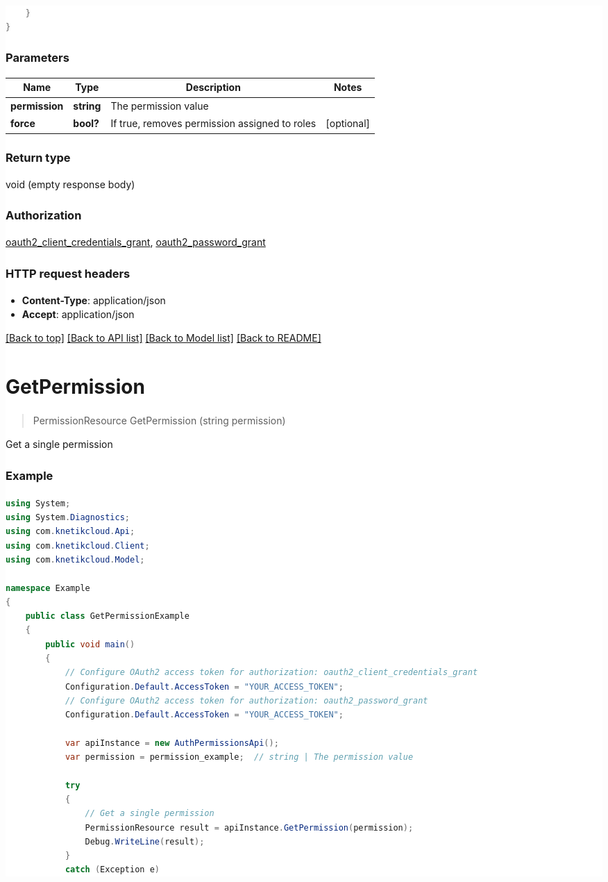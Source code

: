 ```csharp
    }
}
```

### Parameters

Name | Type | Description  | Notes
------------- | ------------- | ------------- | -------------
 **permission** | **string**| The permission value | 
 **force** | **bool?**| If true, removes permission assigned to roles | [optional] 

### Return type

void (empty response body)

### Authorization

[oauth2_client_credentials_grant](../README.md#oauth2_client_credentials_grant), [oauth2_password_grant](../README.md#oauth2_password_grant)

### HTTP request headers

 - **Content-Type**: application/json
 - **Accept**: application/json

[[Back to top]](#) [[Back to API list]](../README.md#documentation-for-api-endpoints) [[Back to Model list]](../README.md#documentation-for-models) [[Back to README]](../README.md)

<a name="getpermission"></a>
# **GetPermission**
> PermissionResource GetPermission (string permission)

Get a single permission

### Example
```csharp
using System;
using System.Diagnostics;
using com.knetikcloud.Api;
using com.knetikcloud.Client;
using com.knetikcloud.Model;

namespace Example
{
    public class GetPermissionExample
    {
        public void main()
        {
            // Configure OAuth2 access token for authorization: oauth2_client_credentials_grant
            Configuration.Default.AccessToken = "YOUR_ACCESS_TOKEN";
            // Configure OAuth2 access token for authorization: oauth2_password_grant
            Configuration.Default.AccessToken = "YOUR_ACCESS_TOKEN";

            var apiInstance = new AuthPermissionsApi();
            var permission = permission_example;  // string | The permission value

            try
            {
                // Get a single permission
                PermissionResource result = apiInstance.GetPermission(permission);
                Debug.WriteLine(result);
            }
            catch (Exception e)
```